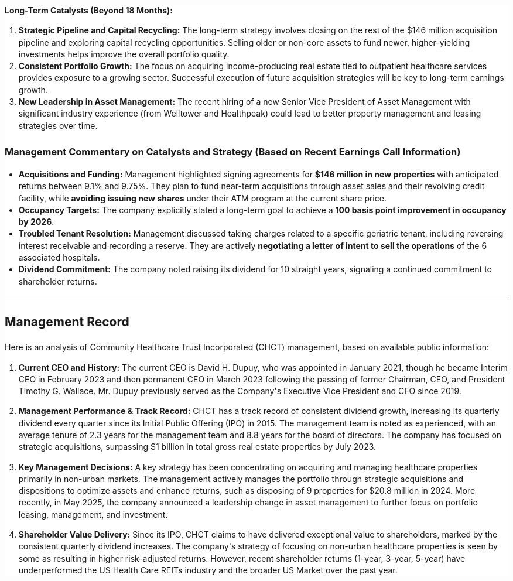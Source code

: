 **Long-Term Catalysts (Beyond 18 Months):**

1.  **Strategic Pipeline and Capital Recycling:** The long-term strategy involves closing on the rest of the \$146 million acquisition pipeline and exploring capital recycling opportunities. Selling older or non-core assets to fund newer, higher-yielding investments helps improve the overall portfolio quality.
2.  **Consistent Portfolio Growth:** The focus on acquiring income-producing real estate tied to outpatient healthcare services provides exposure to a growing sector. Successful execution of future acquisition strategies will be key to long-term earnings growth.
3.  **New Leadership in Asset Management:** The recent hiring of a new Senior Vice President of Asset Management with significant industry experience (from Welltower and Healthpeak) could lead to better property management and leasing strategies over time.

### Management Commentary on Catalysts and Strategy (Based on Recent Earnings Call Information)

*   **Acquisitions and Funding:** Management highlighted signing agreements for **\$146 million in new properties** with anticipated returns between 9.1% and 9.75%. They plan to fund near-term acquisitions through asset sales and their revolving credit facility, while **avoiding issuing new shares** under their ATM program at the current share price.
*   **Occupancy Targets:** The company explicitly stated a long-term goal to achieve a **100 basis point improvement in occupancy by 2026**.
*   **Troubled Tenant Resolution:** Management discussed taking charges related to a specific geriatric tenant, including reversing interest receivable and recording a reserve. They are actively **negotiating a letter of intent to sell the operations** of the 6 associated hospitals.
*   **Dividend Commitment:** The company noted raising its dividend for 10 straight years, signaling a continued commitment to shareholder returns.

---

## Management Record

Here is an analysis of Community Healthcare Trust Incorporated (CHCT) management, based on available public information:

1.  **Current CEO and History:** The current CEO is David H. Dupuy, who was appointed in January 2021, though he became Interim CEO in February 2023 and then permanent CEO in March 2023 following the passing of former Chairman, CEO, and President Timothy G. Wallace. Mr. Dupuy previously served as the Company's Executive Vice President and CFO since 2019.

2.  **Management Performance & Track Record:** CHCT has a track record of consistent dividend growth, increasing its quarterly dividend every quarter since its Initial Public Offering (IPO) in 2015. The management team is noted as experienced, with an average tenure of 2.3 years for the management team and 8.8 years for the board of directors. The company has focused on strategic acquisitions, surpassing \$1 billion in total gross real estate properties by July 2023.

3.  **Key Management Decisions:** A key strategy has been concentrating on acquiring and managing healthcare properties primarily in non-urban markets. The management actively manages the portfolio through strategic acquisitions and dispositions to optimize assets and enhance returns, such as disposing of 9 properties for \$20.8 million in 2024. More recently, in May 2025, the company announced a leadership change in asset management to further focus on portfolio leasing, management, and investment.

4.  **Shareholder Value Delivery:** Since its IPO, CHCT claims to have delivered exceptional value to shareholders, marked by the consistent quarterly dividend increases. The company's strategy of focusing on non-urban healthcare properties is seen by some as resulting in higher risk-adjusted returns. However, recent shareholder returns (1-year, 3-year, 5-year) have underperformed the US Health Care REITs industry and the broader US Market over the past year.
